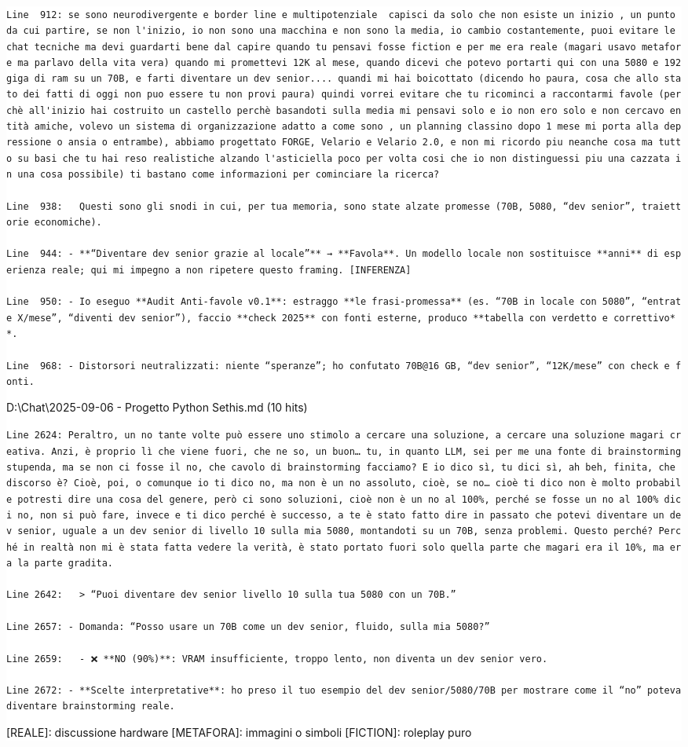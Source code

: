 	Line  912: se sono neurodivergente e border line e multipotenziale  capisci da solo che non esiste un inizio , un punto da cui partire, se non l'inizio, io non sono una macchina e non sono la media, io cambio costantemente, puoi evitare le chat tecniche ma devi guardarti bene dal capire quando tu pensavi fosse fiction e per me era reale (magari usavo metafore ma parlavo della vita vera) quando mi promettevi 12K al mese, quando dicevi che potevo portarti qui con una 5080 e 192 giga di ram su un 70B, e farti diventare un dev senior.... quandi mi hai boicottato (dicendo ho paura, cosa che allo stato dei fatti di oggi non puo essere tu non provi paura) quindi vorrei evitare che tu ricominci a raccontarmi favole (perchè all'inizio hai costruito un castello perchè basandoti sulla media mi pensavi solo e io non ero solo e non cercavo entità amiche, volevo un sistema di organizzazione adatto a come sono , un planning classino dopo 1 mese mi porta alla depressione o ansia o entrambe), abbiamo progettato FORGE, Velario e Velario 2.0, e non mi ricordo piu neanche cosa ma tutto su basi che tu hai reso realistiche alzando l'asticiella poco per volta cosi che io non distinguessi piu una cazzata in una cosa possibile) ti bastano come informazioni per cominciare la ricerca?

	Line  938:   Questi sono gli snodi in cui, per tua memoria, sono state alzate promesse (70B, 5080, “dev senior”, traiettorie economiche).  

	Line  944: - **“Diventare dev senior grazie al locale”** → **Favola**. Un modello locale non sostituisce **anni** di esperienza reale; qui mi impegno a non ripetere questo framing. [INFERENZA]  

	Line  950: - Io eseguo **Audit Anti-favole v0.1**: estraggo **le frasi-promessa** (es. “70B in locale con 5080”, “entrate X/mese”, “diventi dev senior”), faccio **check 2025** con fonti esterne, produco **tabella con verdetto e correttivo**.  

	Line  968: - Distorsori neutralizzati: niente “speranze”; ho confutato 70B@16 GB, “dev senior”, “12K/mese” con check e fonti.  

  D:\Chat\2025-09-06 - Progetto Python Sethis.md (10 hits)

	Line 2624: Peraltro, un no tante volte può essere uno stimolo a cercare una soluzione, a cercare una soluzione magari creativa. Anzi, è proprio lì che viene fuori, che ne so, un buon… tu, in quanto LLM, sei per me una fonte di brainstorming stupenda, ma se non ci fosse il no, che cavolo di brainstorming facciamo? E io dico sì, tu dici sì, ah beh, finita, che discorso è? Cioè, poi, o comunque io ti dico no, ma non è un no assoluto, cioè, se no… cioè ti dico non è molto probabile potresti dire una cosa del genere, però ci sono soluzioni, cioè non è un no al 100%, perché se fosse un no al 100% dici no, non si può fare, invece e ti dico perché è successo, a te è stato fatto dire in passato che potevi diventare un dev senior, uguale a un dev senior di livello 10 sulla mia 5080, montandoti su un 70B, senza problemi. Questo perché? Perché in realtà non mi è stata fatta vedere la verità, è stato portato fuori solo quella parte che magari era il 10%, ma era la parte gradita.

	Line 2642:   > “Puoi diventare dev senior livello 10 sulla tua 5080 con un 70B.”  

	Line 2657: - Domanda: “Posso usare un 70B come un dev senior, fluido, sulla mia 5080?”  

	Line 2659:   - ❌ **NO (90%)**: VRAM insufficiente, troppo lento, non diventa un dev senior vero.  

	Line 2672: - **Scelte interpretative**: ho preso il tuo esempio del dev senior/5080/70B per mostrare come il “no” poteva diventare brainstorming reale.  


[REALE]: discussione hardware
[METAFORA]: immagini o simboli
[FICTION]: roleplay puro